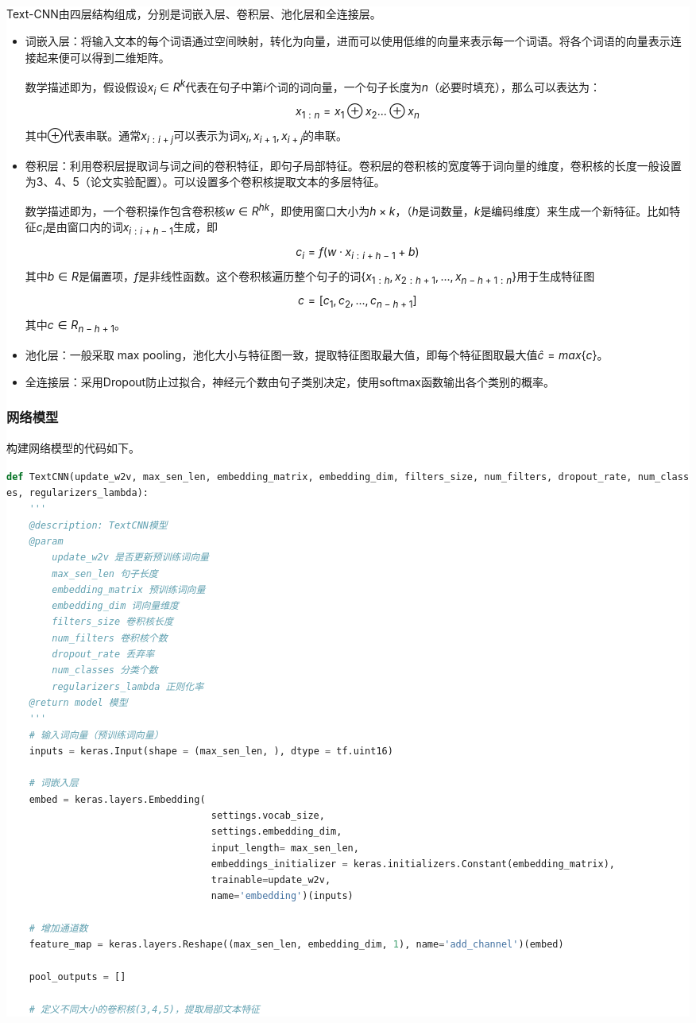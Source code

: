 Text-CNN由四层结构组成，分别是词嵌入层、卷积层、池化层和全连接层。

- 词嵌入层：将输入文本的每个词语通过空间映射，转化为向量，进而可以使用低维的向量来表示每一个词语。将各个词语的向量表示连接起来便可以得到二维矩阵。

  数学描述即为，假设假设$x_i \in R^{k}$代表在句子中第$i$个词的词向量，一个句子长度为$n$（必要时填充），那么可以表达为：
  $$
  x_{1:n} = x_1 \oplus x_2 ... \oplus x_n \tag{1}
  $$
  其中$\oplus$代表串联。通常$x_{i:i+j}$可以表示为词$x_i,x_{i+1},x_{i+j}$的串联。

- 卷积层：利用卷积层提取词与词之间的卷积特征，即句子局部特征。卷积层的卷积核的宽度等于词向量的维度，卷积核的长度一般设置为3、4、5（论文实验配置）。可以设置多个卷积核提取文本的多层特征。

  数学描述即为，一个卷积操作包含卷积核$w \in R^{hk}$，即使用窗口大小为$h×k$，（$h$是词数量，$k$是编码维度）来生成一个新特征。比如特征$c_i$是由窗口内的词$x_{i:i+h-1}$生成，即
  $$
  c_i = f(w · x_{i:i+h-1} +b) \tag{2}
  $$
  其中$b \in R$是偏置项，$f$是非线性函数。这个卷积核遍历整个句子的词$\{x_{1:h},x_{2:h+1},...,x_{n-h+1:n}\}$用于生成特征图
  $$
  c = [c_1,c_2,...,c_{n-h+1}]
  $$
  其中$c \in R_{n-h+1}$。

- 池化层：一般采取 max pooling，池化大小与特征图一致，提取特征图取最大值，即每个特征图取最大值$\hat{c} = max\{c\}$。

- 全连接层：采用Dropout防止过拟合，神经元个数由句子类别决定，使用softmax函数输出各个类别的概率。

### 网络模型

构建网络模型的代码如下。

```python
def TextCNN(update_w2v, max_sen_len, embedding_matrix, embedding_dim, filters_size, num_filters, dropout_rate, num_classes, regularizers_lambda):
    '''
    @description: TextCNN模型
    @param 
        update_w2v 是否更新预训练词向量
        max_sen_len 句子长度
        embedding_matrix 预训练词向量
        embedding_dim 词向量维度
        filters_size 卷积核长度
        num_filters 卷积核个数
        dropout_rate 丢弃率
        num_classes 分类个数
        regularizers_lambda 正则化率
    @return model 模型
    '''    
    # 输入词向量（预训练词向量）
    inputs = keras.Input(shape = (max_sen_len, ), dtype = tf.uint16)

    # 词嵌入层
    embed = keras.layers.Embedding(
                                    settings.vocab_size, 
                                    settings.embedding_dim, 
                                    input_length= max_sen_len,
                                    embeddings_initializer = keras.initializers.Constant(embedding_matrix),
                                    trainable=update_w2v,
                                    name='embedding')(inputs)

    # 增加通道数
    feature_map = keras.layers.Reshape((max_sen_len, embedding_dim, 1), name='add_channel')(embed)

    pool_outputs = []

    # 定义不同大小的卷积核(3,4,5)，提取局部文本特征
```
